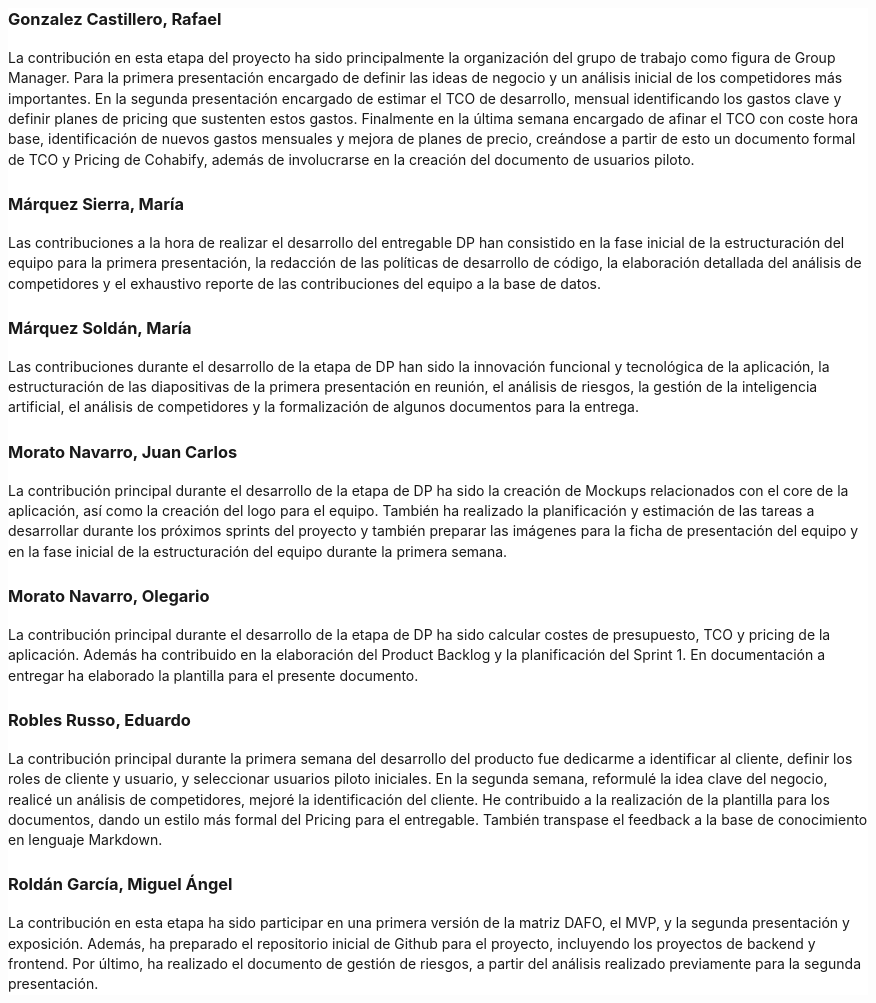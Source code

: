 ### Gonzalez Castillero, Rafael
La contribución en esta etapa del proyecto ha sido principalmente la organización del grupo de trabajo como figura de Group Manager. Para la primera presentación encargado de definir las ideas de negocio y un análisis inicial de los competidores más importantes. En la segunda presentación encargado de estimar el TCO de desarrollo, mensual identificando los gastos clave y definir planes de pricing que sustenten estos gastos. Finalmente en la última semana encargado de afinar el TCO con coste hora base, identificación de nuevos gastos mensuales y mejora de planes de precio, creándose a partir de esto un documento formal de TCO y Pricing de Cohabify, además de involucrarse en la creación del documento de usuarios piloto.

### Márquez Sierra, María
Las contribuciones a la hora de realizar el desarrollo del entregable DP han consistido en la fase inicial de la estructuración del equipo para la primera presentación, la redacción de las políticas de desarrollo de código, la elaboración detallada del análisis de competidores y el exhaustivo reporte de las contribuciones del equipo a la base de datos.

### Márquez Soldán, María
Las contribuciones durante el desarrollo de la etapa de DP han sido la innovación funcional y tecnológica de la aplicación, la estructuración de las diapositivas de la primera presentación en reunión, el análisis de riesgos, la gestión de la inteligencia artificial, el análisis de competidores y la formalización de algunos documentos para la entrega.

### Morato Navarro, Juan Carlos  
La contribución principal durante el desarrollo de la etapa de DP ha sido la creación de Mockups relacionados con el core de la aplicación, así como la creación del logo para el equipo. También ha realizado la planificación y estimación de las tareas a desarrollar durante los próximos sprints del proyecto y también preparar las imágenes para la ficha de presentación del equipo y en la fase inicial de la estructuración del equipo durante la primera semana.

### Morato Navarro, Olegario  
La contribución principal durante el desarrollo de la etapa de DP ha sido calcular costes de presupuesto, TCO y pricing de la aplicación. Además ha contribuido en la elaboración del Product Backlog y la planificación del Sprint 1. En documentación a entregar ha elaborado la plantilla para el presente documento.

### Robles Russo, Eduardo  
La contribución principal durante la primera semana del desarrollo del producto fue dedicarme a identificar al cliente, definir los roles de cliente y usuario, y seleccionar usuarios piloto iniciales. En la segunda semana, reformulé la idea clave del negocio, realicé un análisis de competidores, mejoré la identificación del cliente. He contribuido a la realización de la plantilla para los documentos, dando un estilo más formal del Pricing para el entregable. También transpase el feedback a la base de conocimiento en lenguaje Markdown.

### Roldán García, Miguel Ángel  
La contribución en esta etapa ha sido participar en una primera versión de la matriz DAFO, el MVP, y la segunda presentación y exposición. Además, ha preparado el repositorio inicial de Github para el proyecto, incluyendo los proyectos de backend y frontend. Por último, ha realizado el documento de gestión de riesgos, a partir del análisis realizado previamente para la segunda presentación.
